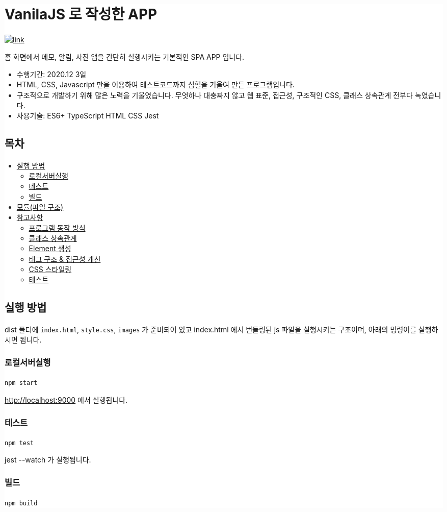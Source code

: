# VanilaJS 로 작성한 APP

<a href="https://limeunseop.github.io/vanilaJS-app/dist">![link](https://img.shields.io/badge/link-https%3A%2F%2Flimeunseop.github.io%2FvanilaJS--app%2Fdist-brightgreen)</a>

홈 화면에서 메모, 알림, 사진 앱을 간단히 실행시키는 기본적인 SPA APP 입니다.

- 수행기간: 2020.12 3일
- HTML, CSS, Javascript 만을 이용하여 테스트코드까지 심혈을 기울여 만든 프로그램입니다.
- 구조적으로 개발하기 위해 많은 노력을 기울였습니다. 무엇하나 대충짜지 않고 웹 표준, 접근성, 구조적인 CSS, 클래스 상속관계 전부다 녹였습니다.
- 사용기술: ES6+ TypeScript HTML CSS Jest


## 목차

- [실행 방법](#실행-방법)
  - [로컬서버실행](#로컬서버실행)
  - [테스트](#테스트)
  - [빌드](#빌드)
- [모듈(파일 구조)](#모듈파일-구조)
- [참고사항](#참고사항)
  - [프로그램 동작 방식](#프로그램-동작-방식)
  - [클래스 상속관계](#클래스-상속관계)
  - [Element 생성](#element-생성)
  - [태그 구조 & 접근성 개선](#태그-구조--접근성-개선)
  - [CSS 스타일링](#css-스타일링)
  - [테스트](#테스트-1)

## 실행 방법

dist 폴더에 `index.html`, `style.css`, `images` 가 준비되어 있고 index.html 에서 번들링된 js 파일을 실행시키는 구조이며, 아래의 명령어를 실행하시면 됩니다.

### 로컬서버실행

```
npm start
```

[http://localhost:9000](http://localhost:9000) 에서 실행됩니다.

### 테스트

```
npm test
```

jest --watch 가 실행됩니다.

### 빌드

```
npm build
```
